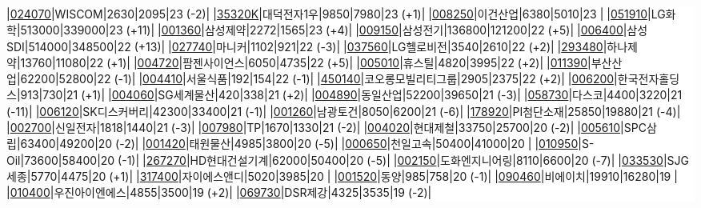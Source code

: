 |[024070](https://finance.daum.net/quotes/A024070)|WISCOM|2630|2095|23 (-2)|
|[35320K](https://finance.daum.net/quotes/A35320K)|대덕전자1우|9850|7980|23 (+1)|
|[008250](https://finance.daum.net/quotes/A008250)|이건산업|6380|5010|23 |
|[051910](https://finance.daum.net/quotes/A051910)|LG화학|513000|339000|23 (+11)|
|[001360](https://finance.daum.net/quotes/A001360)|삼성제약|2272|1565|23 (+4)|
|[009150](https://finance.daum.net/quotes/A009150)|삼성전기|136800|121200|22 (+5)|
|[006400](https://finance.daum.net/quotes/A006400)|삼성SDI|514000|348500|22 (+13)|
|[027740](https://finance.daum.net/quotes/A027740)|마니커|1102|921|22 (-3)|
|[037560](https://finance.daum.net/quotes/A037560)|LG헬로비전|3540|2610|22 (+2)|
|[293480](https://finance.daum.net/quotes/A293480)|하나제약|13760|11080|22 (+1)|
|[004720](https://finance.daum.net/quotes/A004720)|팜젠사이언스|6050|4735|22 (+5)|
|[005010](https://finance.daum.net/quotes/A005010)|휴스틸|4820|3995|22 (+2)|
|[011390](https://finance.daum.net/quotes/A011390)|부산산업|62200|52800|22 (-1)|
|[004410](https://finance.daum.net/quotes/A004410)|서울식품|192|154|22 (-1)|
|[450140](https://finance.daum.net/quotes/A450140)|코오롱모빌리티그룹|2905|2375|22 (+2)|
|[006200](https://finance.daum.net/quotes/A006200)|한국전자홀딩스|913|730|21 (+1)|
|[004060](https://finance.daum.net/quotes/A004060)|SG세계물산|420|338|21 (+2)|
|[004890](https://finance.daum.net/quotes/A004890)|동일산업|52200|39650|21 (-3)|
|[058730](https://finance.daum.net/quotes/A058730)|다스코|4400|3220|21 (-11)|
|[006120](https://finance.daum.net/quotes/A006120)|SK디스커버리|42300|33400|21 (-1)|
|[001260](https://finance.daum.net/quotes/A001260)|남광토건|8050|6200|21 (-6)|
|[178920](https://finance.daum.net/quotes/A178920)|PI첨단소재|25850|19880|21 (-4)|
|[002700](https://finance.daum.net/quotes/A002700)|신일전자|1818|1440|21 (-3)|
|[007980](https://finance.daum.net/quotes/A007980)|TP|1670|1330|21 (-2)|
|[004020](https://finance.daum.net/quotes/A004020)|현대제철|33750|25700|20 (-2)|
|[005610](https://finance.daum.net/quotes/A005610)|SPC삼립|63400|49200|20 (-2)|
|[001420](https://finance.daum.net/quotes/A001420)|태원물산|4985|3800|20 (-5)|
|[000650](https://finance.daum.net/quotes/A000650)|천일고속|50400|41000|20 |
|[010950](https://finance.daum.net/quotes/A010950)|S-Oil|73600|58400|20 (-1)|
|[267270](https://finance.daum.net/quotes/A267270)|HD현대건설기계|62000|50400|20 (-5)|
|[002150](https://finance.daum.net/quotes/A002150)|도화엔지니어링|8110|6600|20 (-7)|
|[033530](https://finance.daum.net/quotes/A033530)|SJG세종|5770|4475|20 (+1)|
|[317400](https://finance.daum.net/quotes/A317400)|자이에스앤디|5020|3985|20 |
|[001520](https://finance.daum.net/quotes/A001520)|동양|985|758|20 (-1)|
|[090460](https://finance.daum.net/quotes/A090460)|비에이치|19910|16280|19 |
|[010400](https://finance.daum.net/quotes/A010400)|우진아이엔에스|4855|3500|19 (+2)|
|[069730](https://finance.daum.net/quotes/A069730)|DSR제강|4325|3535|19 (-2)|